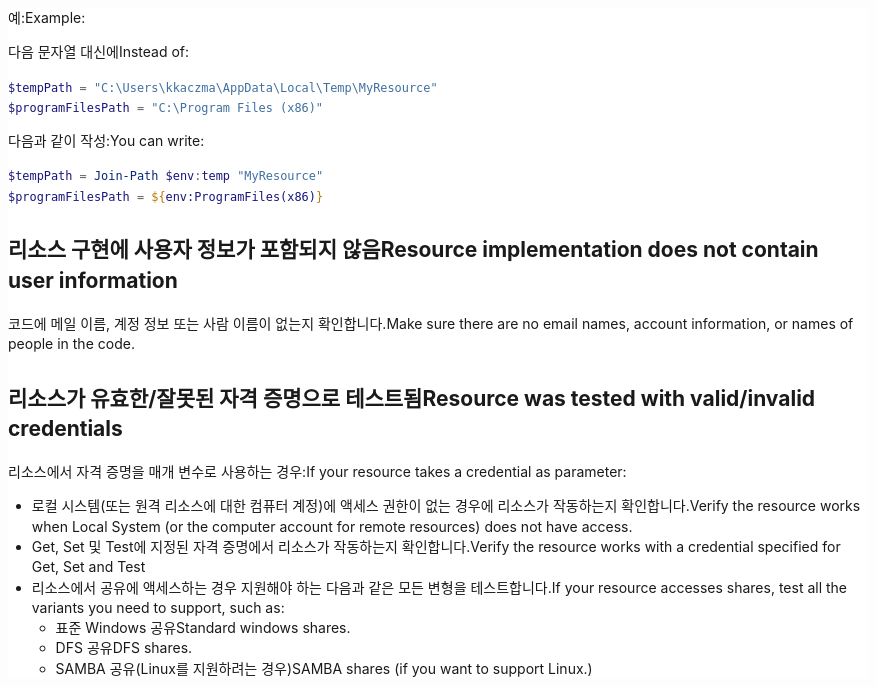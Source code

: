 <span data-ttu-id="af8a9-212">예:</span><span class="sxs-lookup"><span data-stu-id="af8a9-212">Example:</span></span>

<span data-ttu-id="af8a9-213">다음 문자열 대신에</span><span class="sxs-lookup"><span data-stu-id="af8a9-213">Instead of:</span></span>

```powershell
$tempPath = "C:\Users\kkaczma\AppData\Local\Temp\MyResource"
$programFilesPath = "C:\Program Files (x86)"
```

<span data-ttu-id="af8a9-214">다음과 같이 작성:</span><span class="sxs-lookup"><span data-stu-id="af8a9-214">You can write:</span></span>

```powershell
$tempPath = Join-Path $env:temp "MyResource"
$programFilesPath = ${env:ProgramFiles(x86)}
```

## <a name="resource-implementation-does-not-contain-user-information"></a><span data-ttu-id="af8a9-215">리소스 구현에 사용자 정보가 포함되지 않음</span><span class="sxs-lookup"><span data-stu-id="af8a9-215">Resource implementation does not contain user information</span></span>

<span data-ttu-id="af8a9-216">코드에 메일 이름, 계정 정보 또는 사람 이름이 없는지 확인합니다.</span><span class="sxs-lookup"><span data-stu-id="af8a9-216">Make sure there are no email names, account information, or names of people in the code.</span></span>

## <a name="resource-was-tested-with-validinvalid-credentials"></a><span data-ttu-id="af8a9-217">리소스가 유효한/잘못된 자격 증명으로 테스트됨</span><span class="sxs-lookup"><span data-stu-id="af8a9-217">Resource was tested with valid/invalid credentials</span></span>

<span data-ttu-id="af8a9-218">리소스에서 자격 증명을 매개 변수로 사용하는 경우:</span><span class="sxs-lookup"><span data-stu-id="af8a9-218">If your resource takes a credential as parameter:</span></span>

- <span data-ttu-id="af8a9-219">로컬 시스템(또는 원격 리소스에 대한 컴퓨터 계정)에 액세스 권한이 없는 경우에 리소스가 작동하는지 확인합니다.</span><span class="sxs-lookup"><span data-stu-id="af8a9-219">Verify the resource works when Local System (or the computer account for remote resources) does not have access.</span></span>
- <span data-ttu-id="af8a9-220">Get, Set 및 Test에 지정된 자격 증명에서 리소스가 작동하는지 확인합니다.</span><span class="sxs-lookup"><span data-stu-id="af8a9-220">Verify the resource works with a credential specified for Get, Set and Test</span></span>
- <span data-ttu-id="af8a9-221">리소스에서 공유에 액세스하는 경우 지원해야 하는 다음과 같은 모든 변형을 테스트합니다.</span><span class="sxs-lookup"><span data-stu-id="af8a9-221">If your resource accesses shares, test all the variants you need to support, such as:</span></span>
  - <span data-ttu-id="af8a9-222">표준 Windows 공유</span><span class="sxs-lookup"><span data-stu-id="af8a9-222">Standard windows shares.</span></span>
  - <span data-ttu-id="af8a9-223">DFS 공유</span><span class="sxs-lookup"><span data-stu-id="af8a9-223">DFS shares.</span></span>
  - <span data-ttu-id="af8a9-224">SAMBA 공유(Linux를 지원하려는 경우)</span><span class="sxs-lookup"><span data-stu-id="af8a9-224">SAMBA shares (if you want to support Linux.)</span></span>
